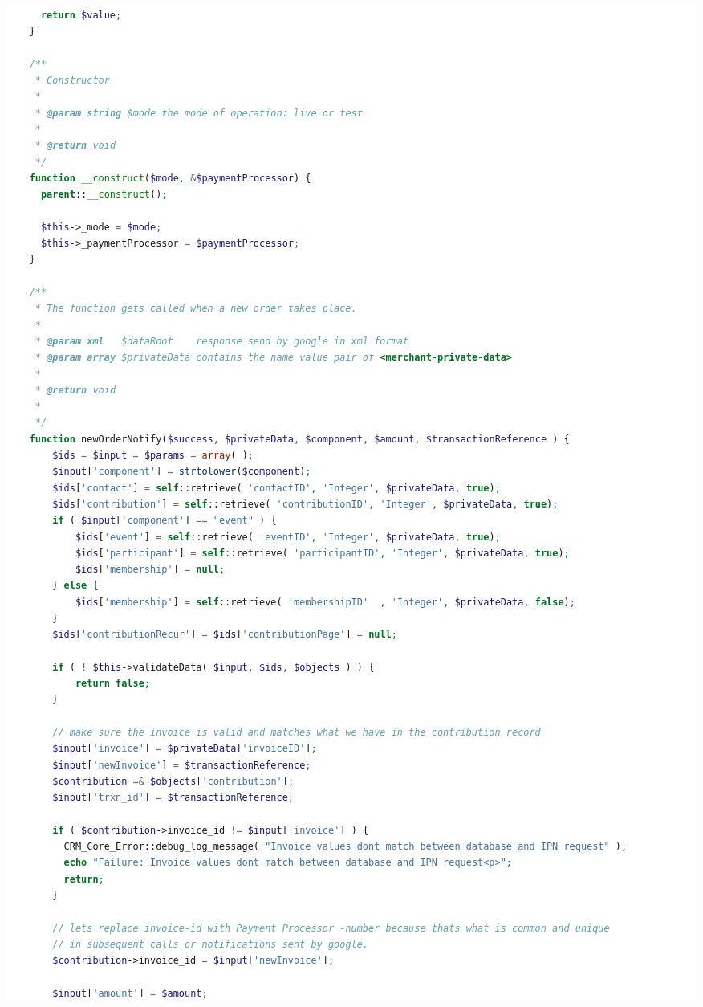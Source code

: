```php
      return $value;
    }

    /**
     * Constructor
     *
     * @param string $mode the mode of operation: live or test
     *
     * @return void
     */
    function __construct($mode, &$paymentProcessor) {
      parent::__construct();

      $this->_mode = $mode;
      $this->_paymentProcessor = $paymentProcessor;
    }

    /**
     * The function gets called when a new order takes place.
     *
     * @param xml   $dataRoot    response send by google in xml format
     * @param array $privateData contains the name value pair of <merchant-private-data>
     *
     * @return void
     *
     */
    function newOrderNotify($success, $privateData, $component, $amount, $transactionReference ) {
        $ids = $input = $params = array( );
        $input['component'] = strtolower($component);
        $ids['contact'] = self::retrieve( 'contactID', 'Integer', $privateData, true);
        $ids['contribution'] = self::retrieve( 'contributionID', 'Integer', $privateData, true);
        if ( $input['component'] == "event" ) {
            $ids['event'] = self::retrieve( 'eventID', 'Integer', $privateData, true);
            $ids['participant'] = self::retrieve( 'participantID', 'Integer', $privateData, true);
            $ids['membership'] = null;
        } else {
            $ids['membership'] = self::retrieve( 'membershipID'  , 'Integer', $privateData, false);
        }
        $ids['contributionRecur'] = $ids['contributionPage'] = null;

        if ( ! $this->validateData( $input, $ids, $objects ) ) {
            return false;
        }

        // make sure the invoice is valid and matches what we have in the contribution record
        $input['invoice'] = $privateData['invoiceID'];
        $input['newInvoice'] = $transactionReference;
        $contribution =& $objects['contribution'];
        $input['trxn_id'] = $transactionReference;

        if ( $contribution->invoice_id != $input['invoice'] ) {
          CRM_Core_Error::debug_log_message( "Invoice values dont match between database and IPN request" );
          echo "Failure: Invoice values dont match between database and IPN request<p>";
          return;
        }

        // lets replace invoice-id with Payment Processor -number because thats what is common and unique
        // in subsequent calls or notifications sent by google.
        $contribution->invoice_id = $input['newInvoice'];

        $input['amount'] = $amount;
```